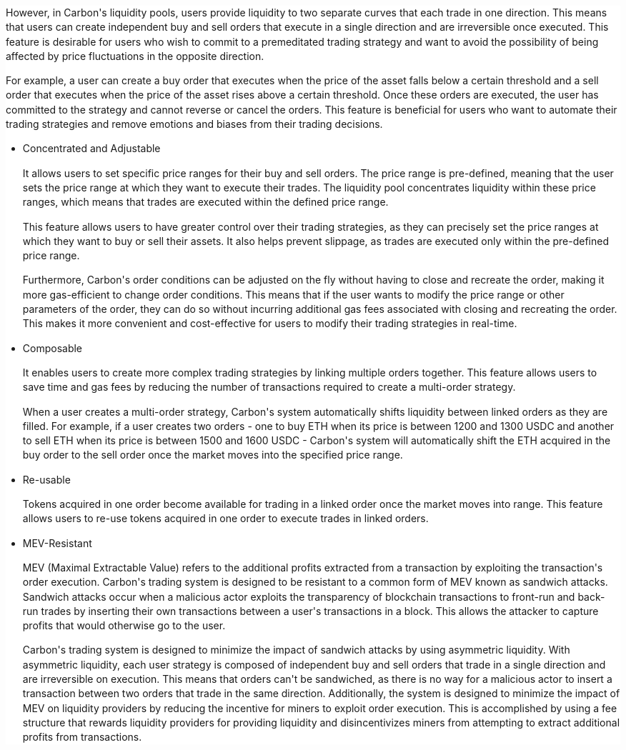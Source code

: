   However, in Carbon's liquidity pools, users provide liquidity to two separate curves that each trade in one direction. This means that users can create independent buy and sell orders that execute in a single direction and are irreversible once executed. This feature is desirable for users who wish to commit to a premeditated trading strategy and want to avoid the possibility of being affected by price fluctuations in the opposite direction.

  For example, a user can create a buy order that executes when the price of the asset falls below a certain threshold and a sell order that executes when the price of the asset rises above a certain threshold. Once these orders are executed, the user has committed to the strategy and cannot reverse or cancel the orders. This feature is beneficial for users who want to automate their trading strategies and remove emotions and biases from their trading decisions.

- Concentrated and Adjustable

  It allows users to set specific price ranges for their buy and sell orders. The price range is pre-defined, meaning that the user sets the price range at which they want to execute their trades. The liquidity pool concentrates liquidity within these price ranges, which means that trades are executed within the defined price range.

  This feature allows users to have greater control over their trading strategies, as they can precisely set the price ranges at which they want to buy or sell their assets. It also helps prevent slippage, as trades are executed only within the pre-defined price range.

  Furthermore, Carbon's order conditions can be adjusted on the fly without having to close and recreate the order, making it more gas-efficient to change order conditions. This means that if the user wants to modify the price range or other parameters of the order, they can do so without incurring additional gas fees associated with closing and recreating the order. This makes it more convenient and cost-effective for users to modify their trading strategies in real-time.

- Composable

  It enables users to create more complex trading strategies by linking multiple orders together. This feature allows users to save time and gas fees by reducing the number of transactions required to create a multi-order strategy.

  When a user creates a multi-order strategy, Carbon's system automatically shifts liquidity between linked orders as they are filled. For example, if a user creates two orders - one to buy ETH when its price is between 1200 and 1300 USDC and another to sell ETH when its price is between 1500 and 1600 USDC - Carbon's system will automatically shift the ETH acquired in the buy order to the sell order once the market moves into the specified price range.

- Re-usable

  Tokens acquired in one order become available for trading in a linked order once the market moves into range. This feature allows users to re-use tokens acquired in one order to execute trades in linked orders.

- MEV-Resistant

  MEV (Maximal Extractable Value) refers to the additional profits extracted from a transaction by exploiting the transaction's order execution. Carbon's trading system is designed to be resistant to a common form of MEV known as sandwich attacks. Sandwich attacks occur when a malicious actor exploits the transparency of blockchain transactions to front-run and back-run trades by inserting their own transactions between a user's transactions in a block. This allows the attacker to capture profits that would otherwise go to the user.

  Carbon's trading system is designed to minimize the impact of sandwich attacks by using asymmetric liquidity. With asymmetric liquidity, each user strategy is composed of independent buy and sell orders that trade in a single direction and are irreversible on execution. This means that orders can't be sandwiched, as there is no way for a malicious actor to insert a transaction between two orders that trade in the same direction. Additionally, the system is designed to minimize the impact of MEV on liquidity providers by reducing the incentive for miners to exploit order execution. This is accomplished by using a fee structure that rewards liquidity providers for providing liquidity and disincentivizes miners from attempting to extract additional profits from transactions.
